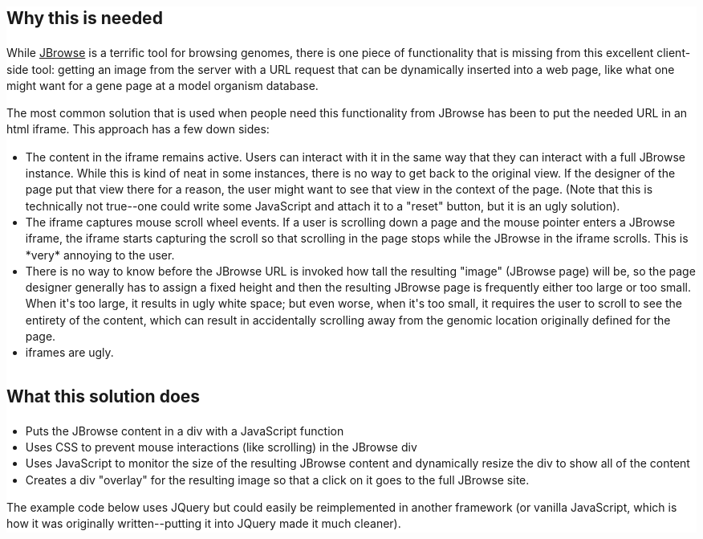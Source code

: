 </div>

## <span id="Why_this_is_needed" class="mw-headline">Why this is needed</span>

While [JBrowse](JBrowse.1 "JBrowse") is a terrific tool for browsing
genomes, there is one piece of functionality that is missing from this
excellent client-side tool: getting an image from the server with a URL
request that can be dynamically inserted into a web page, like what one
might want for a gene page at a model organism database.

The most common solution that is used when people need this
functionality from JBrowse has been to put the needed URL in an html
iframe. This approach has a few down sides:

- The content in the iframe remains active. Users can interact with it
  in the same way that they can interact with a full JBrowse instance.
  While this is kind of neat in some instances, there is no way to get
  back to the original view. If the designer of the page put that view
  there for a reason, the user might want to see that view in the
  context of the page. (Note that this is technically not true--one
  could write some JavaScript and attach it to a "reset" button, but it
  is an ugly solution).
- The iframe captures mouse scroll wheel events. If a user is scrolling
  down a page and the mouse pointer enters a JBrowse iframe, the iframe
  starts capturing the scroll so that scrolling in the page stops while
  the JBrowse in the iframe scrolls. This is \*very\* annoying to the
  user.
- There is no way to know before the JBrowse URL is invoked how tall the
  resulting "image" (JBrowse page) will be, so the page designer
  generally has to assign a fixed height and then the resulting JBrowse
  page is frequently either too large or too small. When it's too large,
  it results in ugly white space; but even worse, when it's too small,
  it requires the user to scroll to see the entirety of the content,
  which can result in accidentally scrolling away from the genomic
  location originally defined for the page.
- iframes are ugly.

## <span id="What_this_solution_does" class="mw-headline">What this solution does</span>

- Puts the JBrowse content in a div with a JavaScript function
- Uses CSS to prevent mouse interactions (like scrolling) in the JBrowse
  div
- Uses JavaScript to monitor the size of the resulting JBrowse content
  and dynamically resize the div to show all of the content
- Creates a div "overlay" for the resulting image so that a click on it
  goes to the full JBrowse site.

The example code below uses JQuery but could easily be reimplemented in
another framework (or vanilla JavaScript, which is how it was originally
written--putting it into JQuery made it much cleaner).

